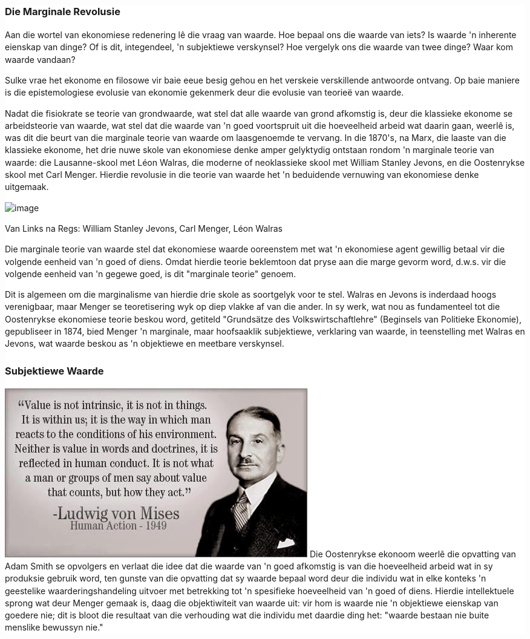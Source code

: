 ### Die Marginale Revolusie

Aan die wortel van ekonomiese redenering lê die vraag van waarde. Hoe bepaal ons die waarde van iets? Is waarde 'n inherente eienskap van dinge? Of is dit, integendeel, 'n subjektiewe verskynsel? Hoe vergelyk ons die waarde van twee dinge? Waar kom waarde vandaan?

Sulke vrae het ekonome en filosowe vir baie eeue besig gehou en het verskeie verskillende antwoorde ontvang. Op baie maniere is die epistemologiese evolusie van ekonomie gekenmerk deur die evolusie van teorieë van waarde.

Nadat die fisiokrate se teorie van grondwaarde, wat stel dat alle waarde van grond afkomstig is, deur die klassieke ekonome se arbeidsteorie van waarde, wat stel dat die waarde van 'n goed voortspruit uit die hoeveelheid arbeid wat daarin gaan, weerlê is, was dit die beurt van die marginale teorie van waarde om laasgenoemde te vervang. In die 1870's, na Marx, die laaste van die klassieke ekonome, het drie nuwe skole van ekonomiese denke amper gelyktydig ontstaan rondom 'n marginale teorie van waarde: die Lausanne-skool met Léon Walras, die moderne of neoklassieke skool met William Stanley Jevons, en die Oostenrykse skool met Carl Menger. Hierdie revolusie in die teorie van waarde het 'n beduidende vernuwing van ekonomiese denke uitgemaak.

![image](assets/Image/7.png)

Van Links na Regs: William Stanley Jevons, Carl Menger, Léon Walras

Die marginale teorie van waarde stel dat ekonomiese waarde ooreenstem met wat 'n ekonomiese agent gewillig betaal vir die volgende eenheid van 'n goed of diens. Omdat hierdie teorie beklemtoon dat pryse aan die marge gevorm word, d.w.s. vir die volgende eenheid van 'n gegewe goed, is dit "marginale teorie" genoem.

Dit is algemeen om die marginalisme van hierdie drie skole as soortgelyk voor te stel. Walras en Jevons is inderdaad hoogs verenigbaar, maar Menger se teoretisering wyk op diep vlakke af van die ander. In sy werk, wat nou as fundamenteel tot die Oostenrykse ekonomiese teorie beskou word, getiteld "Grundsätze des Volkswirtschaftlehre" (Beginsels van Politieke Ekonomie), gepubliseer in 1874, bied Menger 'n marginale, maar hoofsaaklik subjektiewe, verklaring van waarde, in teenstelling met Walras en Jevons, wat waarde beskou as 'n objektiewe en meetbare verskynsel.

### Subjektiewe Waarde

![image](assets/Image/15.png)
Die Oostenrykse ekonoom weerlê die opvatting van Adam Smith se opvolgers en verlaat die idee dat die waarde van 'n goed afkomstig is van die hoeveelheid arbeid wat in sy produksie gebruik word, ten gunste van die opvatting dat sy waarde bepaal word deur die individu wat in elke konteks 'n geestelike waarderingshandeling uitvoer met betrekking tot 'n spesifieke hoeveelheid van 'n goed of diens. Hierdie intellektuele sprong wat deur Menger gemaak is, daag die objektiwiteit van waarde uit: vir hom is waarde nie 'n objektiewe eienskap van goedere nie; dit is bloot die resultaat van die verhouding wat die individu met daardie ding het: "waarde bestaan nie buite menslike bewussyn nie."
